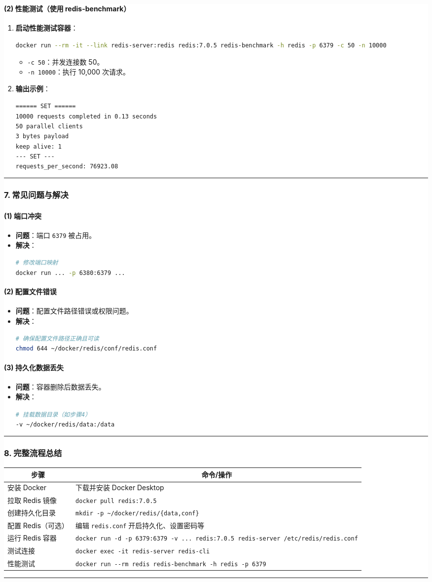 #### **(2) 性能测试（使用 redis-benchmark）**
1. **启动性能测试容器**：
   ```bash
   docker run --rm -it --link redis-server:redis redis:7.0.5 redis-benchmark -h redis -p 6379 -c 50 -n 10000
   ```
   - `-c 50`：并发连接数 50。
   - `-n 10000`：执行 10,000 次请求。

2. **输出示例**：
   ```
   ====== SET ======
   10000 requests completed in 0.13 seconds
   50 parallel clients
   3 bytes payload
   keep alive: 1
   --- SET ---
   requests_per_second: 76923.08
   ```

---

### **7. 常见问题与解决**
#### **(1) 端口冲突**
- **问题**：端口 `6379` 被占用。
- **解决**：
  ```bash
  # 修改端口映射
  docker run ... -p 6380:6379 ...
  ```

#### **(2) 配置文件错误**
- **问题**：配置文件路径错误或权限问题。
- **解决**：
  ```bash
  # 确保配置文件路径正确且可读
  chmod 644 ~/docker/redis/conf/redis.conf
  ```

#### **(3) 持久化数据丢失**
- **问题**：容器删除后数据丢失。
- **解决**：
  ```bash
  # 挂载数据目录（如步骤4）
  -v ~/docker/redis/data:/data
  ```

---

### **8. 完整流程总结**
| **步骤**               | **命令/操作**                                                                 |
|------------------------|------------------------------------------------------------------------------|
| 安装 Docker            | 下载并安装 Docker Desktop                                                   |
| 拉取 Redis 镜像        | `docker pull redis:7.0.5`                                                    |
| 创建持久化目录         | `mkdir -p ~/docker/redis/{data,conf}`                                        |
| 配置 Redis（可选）     | 编辑 `redis.conf` 开启持久化、设置密码等                                     |
| 运行 Redis 容器        | `docker run -d -p 6379:6379 -v ... redis:7.0.5 redis-server /etc/redis/redis.conf` |
| 测试连接               | `docker exec -it redis-server redis-cli`                                     |
| 性能测试               | `docker run --rm redis redis-benchmark -h redis -p 6379`                     |

---